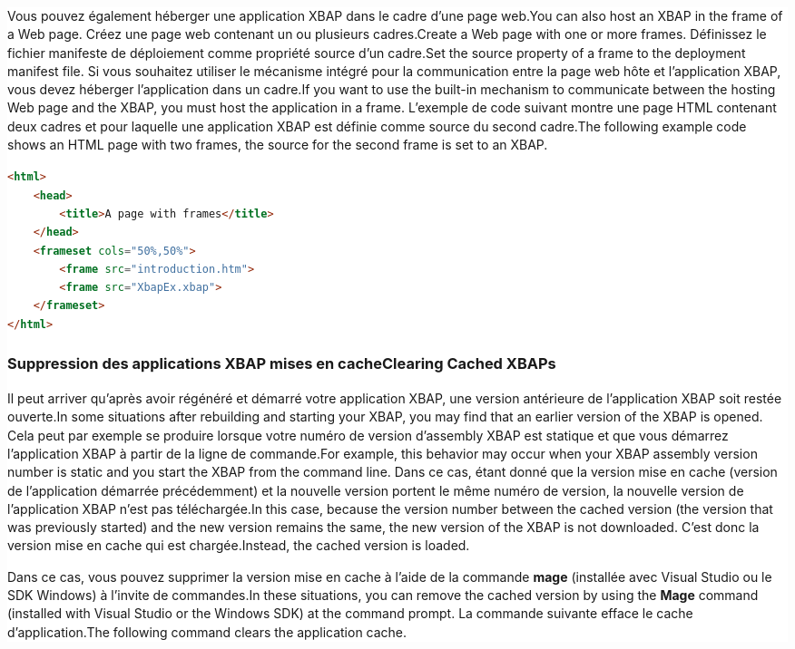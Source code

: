  <span data-ttu-id="2d90f-139">Vous pouvez également héberger une application XBAP dans le cadre d’une page web.</span><span class="sxs-lookup"><span data-stu-id="2d90f-139">You can also host an XBAP in the frame of a Web page.</span></span> <span data-ttu-id="2d90f-140">Créez une page web contenant un ou plusieurs cadres.</span><span class="sxs-lookup"><span data-stu-id="2d90f-140">Create a Web page with one or more frames.</span></span> <span data-ttu-id="2d90f-141">Définissez le fichier manifeste de déploiement comme propriété source d’un cadre.</span><span class="sxs-lookup"><span data-stu-id="2d90f-141">Set the source property of a frame to the deployment manifest file.</span></span> <span data-ttu-id="2d90f-142">Si vous souhaitez utiliser le mécanisme intégré pour la communication entre la page web hôte et l’application XBAP, vous devez héberger l’application dans un cadre.</span><span class="sxs-lookup"><span data-stu-id="2d90f-142">If you want to use the built-in mechanism to communicate between the hosting Web page and the XBAP, you must host the application in a frame.</span></span> <span data-ttu-id="2d90f-143">L’exemple de code suivant montre une page HTML contenant deux cadres et pour laquelle une application XBAP est définie comme source du second cadre.</span><span class="sxs-lookup"><span data-stu-id="2d90f-143">The following example code shows an HTML page with two frames, the source for the second frame is set to an XBAP.</span></span>  
  
```html
<html>   
    <head>
        <title>A page with frames</title>
    </head>  
    <frameset cols="50%,50%">   
        <frame src="introduction.htm">   
        <frame src="XbapEx.xbap">   
    </frameset>   
</html>  
```  
  
### <a name="clearing-cached-xbaps"></a><span data-ttu-id="2d90f-144">Suppression des applications XBAP mises en cache</span><span class="sxs-lookup"><span data-stu-id="2d90f-144">Clearing Cached XBAPs</span></span>  
 <span data-ttu-id="2d90f-145">Il peut arriver qu’après avoir régénéré et démarré votre application XBAP, une version antérieure de l’application XBAP soit restée ouverte.</span><span class="sxs-lookup"><span data-stu-id="2d90f-145">In some situations after rebuilding and starting your XBAP, you may find that an earlier version of the XBAP is opened.</span></span> <span data-ttu-id="2d90f-146">Cela peut par exemple se produire lorsque votre numéro de version d’assembly XBAP est statique et que vous démarrez l’application XBAP à partir de la ligne de commande.</span><span class="sxs-lookup"><span data-stu-id="2d90f-146">For example, this behavior may occur when your XBAP assembly version number is static and you start the XBAP from the command line.</span></span> <span data-ttu-id="2d90f-147">Dans ce cas, étant donné que la version mise en cache (version de l’application démarrée précédemment) et la nouvelle version portent le même numéro de version, la nouvelle version de l’application XBAP n’est pas téléchargée.</span><span class="sxs-lookup"><span data-stu-id="2d90f-147">In this case, because the version number between the cached version (the version that was previously started) and the new version remains the same, the new version of the XBAP is not downloaded.</span></span> <span data-ttu-id="2d90f-148">C’est donc la version mise en cache qui est chargée.</span><span class="sxs-lookup"><span data-stu-id="2d90f-148">Instead, the cached version is loaded.</span></span>  
  
 <span data-ttu-id="2d90f-149">Dans ce cas, vous pouvez supprimer la version mise en cache à l’aide de la commande **mage** (installée avec Visual Studio ou le SDK Windows) à l’invite de commandes.</span><span class="sxs-lookup"><span data-stu-id="2d90f-149">In these situations, you can remove the cached version by using the **Mage** command (installed with Visual Studio or the Windows SDK) at the command prompt.</span></span> <span data-ttu-id="2d90f-150">La commande suivante efface le cache d’application.</span><span class="sxs-lookup"><span data-stu-id="2d90f-150">The following command clears the application cache.</span></span>  
  